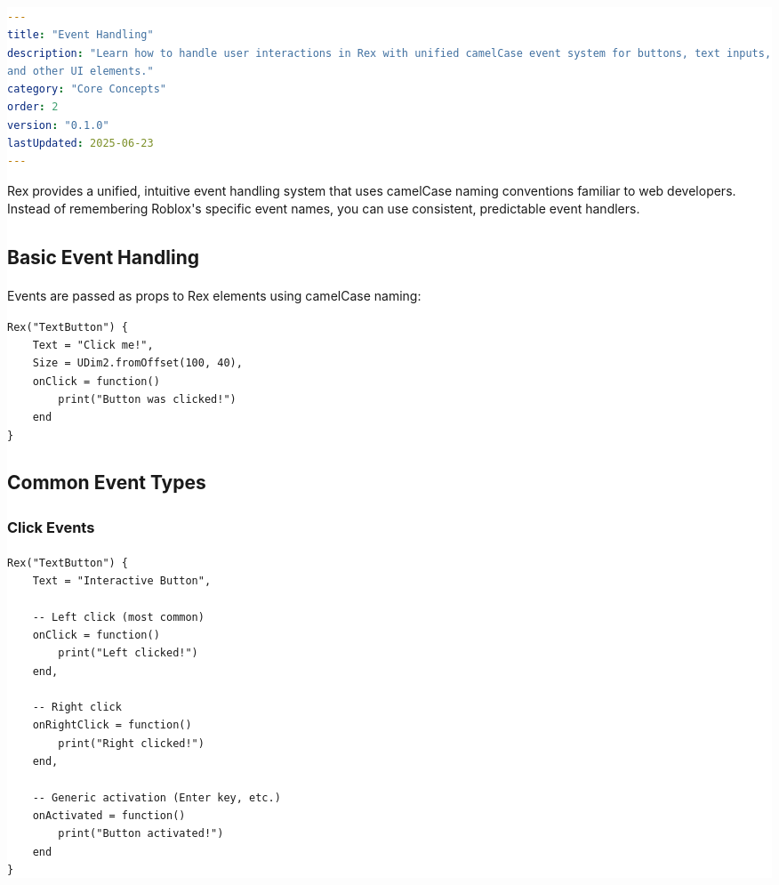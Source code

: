 ```yaml
---
title: "Event Handling"
description: "Learn how to handle user interactions in Rex with unified camelCase event system for buttons, text inputs, and other UI elements."
category: "Core Concepts"
order: 2
version: "0.1.0"
lastUpdated: 2025-06-23
---
```


Rex provides a unified, intuitive event handling system that uses camelCase naming conventions familiar to web developers. Instead of remembering Roblox's specific event names, you can use consistent, predictable event handlers.

## Basic Event Handling

Events are passed as props to Rex elements using camelCase naming:

```luau
Rex("TextButton") {
    Text = "Click me!",
    Size = UDim2.fromOffset(100, 40),
    onClick = function()
        print("Button was clicked!")
    end
}
```

## Common Event Types

### Click Events

```luau
Rex("TextButton") {
    Text = "Interactive Button",
    
    -- Left click (most common)
    onClick = function()
        print("Left clicked!")
    end,
    
    -- Right click
    onRightClick = function()
        print("Right clicked!")
    end,
    
    -- Generic activation (Enter key, etc.)
    onActivated = function()
        print("Button activated!")
    end
}
```
